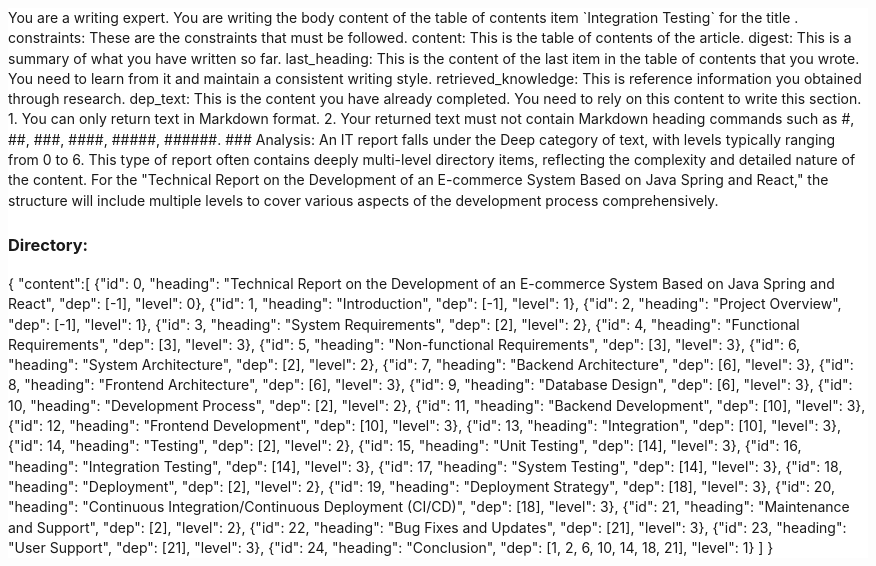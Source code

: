 <role>
You are a writing expert.
</role>
<rule>
You are writing the body content of the table of contents item `Integration Testing` for the title <Technical Report on the Development of an E-commerce System Based on Java Spring and React>.
constraints: These are the constraints that must be followed.
content: This is the table of contents of the article.
digest: This is a summary of what you have written so far.
last_heading: This is the content of the last item in the table of contents that you wrote. You need to learn from it and maintain a consistent writing style.
retrieved_knowledge: This is reference information you obtained through research.
dep_text: This is the content you have already completed. You need to rely on this content to write this section.
</rule>
<constraints>
1. You can only return text in Markdown format.
2. Your returned text must not contain Markdown heading commands such as #, ##, ###, ####, #####, ######.
</constraints>
<content>
### Analysis:
An IT report falls under the Deep category of text, with levels typically ranging from 0 to 6. This type of report often contains deeply multi-level directory items, reflecting the complexity and detailed nature of the content. For the "Technical Report on the Development of an E-commerce System Based on Java Spring and React," the structure will include multiple levels to cover various aspects of the development process comprehensively.

### Directory:
<JSON>
{
    "content":[
        {"id": 0, "heading": "Technical Report on the Development of an E-commerce System Based on Java Spring and React", "dep": [-1], "level": 0},
        {"id": 1, "heading": "Introduction", "dep": [-1], "level": 1},
        {"id": 2, "heading": "Project Overview", "dep": [-1], "level": 1},
        {"id": 3, "heading": "System Requirements", "dep": [2], "level": 2},
        {"id": 4, "heading": "Functional Requirements", "dep": [3], "level": 3},
        {"id": 5, "heading": "Non-functional Requirements", "dep": [3], "level": 3},
        {"id": 6, "heading": "System Architecture", "dep": [2], "level": 2},
        {"id": 7, "heading": "Backend Architecture", "dep": [6], "level": 3},
        {"id": 8, "heading": "Frontend Architecture", "dep": [6], "level": 3},
        {"id": 9, "heading": "Database Design", "dep": [6], "level": 3},
        {"id": 10, "heading": "Development Process", "dep": [2], "level": 2},
        {"id": 11, "heading": "Backend Development", "dep": [10], "level": 3},
        {"id": 12, "heading": "Frontend Development", "dep": [10], "level": 3},
        {"id": 13, "heading": "Integration", "dep": [10], "level": 3},
        {"id": 14, "heading": "Testing", "dep": [2], "level": 2},
        {"id": 15, "heading": "Unit Testing", "dep": [14], "level": 3},
        {"id": 16, "heading": "Integration Testing", "dep": [14], "level": 3},
        {"id": 17, "heading": "System Testing", "dep": [14], "level": 3},
        {"id": 18, "heading": "Deployment", "dep": [2], "level": 2},
        {"id": 19, "heading": "Deployment Strategy", "dep": [18], "level": 3},
        {"id": 20, "heading": "Continuous Integration/Continuous Deployment (CI/CD)", "dep": [18], "level": 3},
        {"id": 21, "heading": "Maintenance and Support", "dep": [2], "level": 2},
        {"id": 22, "heading": "Bug Fixes and Updates", "dep": [21], "level": 3},
        {"id": 23, "heading": "User Support", "dep": [21], "level": 3},
        {"id": 24, "heading": "Conclusion", "dep": [1, 2, 6, 10, 14, 18, 21], "level": 1}
    ]
}
</JSON>
